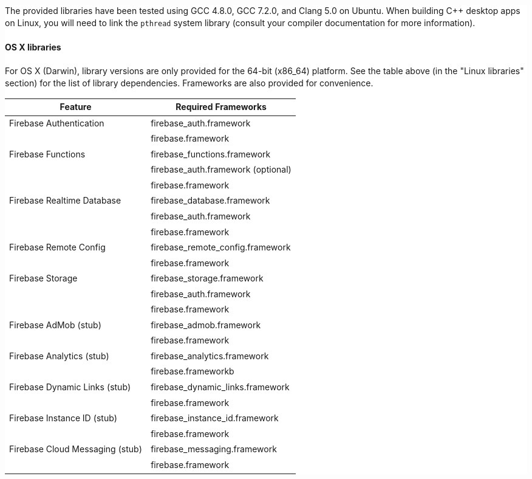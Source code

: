 The provided libraries have been tested using GCC 4.8.0, GCC 7.2.0, and Clang
5.0 on Ubuntu. When building C++ desktop apps on Linux, you will need to link
the `pthread` system library (consult your compiler documentation for more
information).

#### OS X libraries

For OS X (Darwin), library versions are only provided for the 64-bit (x86_64)
platform. See the table above (in the "Linux libraries" section) for the list of
library dependencies. Frameworks are also provided for convenience.

| Feature                         | Required Frameworks                      |
|---------------------------------|------------------------------------------|
| Firebase Authentication         | firebase_auth.framework                  |
|                                 | firebase.framework                       |
| Firebase Functions              | firebase_functions.framework             |
|                                 | firebase_auth.framework (optional)       |
|                                 | firebase.framework                       |
| Firebase Realtime Database      | firebase_database.framework              |
|                                 | firebase_auth.framework                  |
|                                 | firebase.framework                       |
| Firebase Remote Config          | firebase_remote_config.framework         |
|                                 | firebase.framework                       |
| Firebase Storage                | firebase_storage.framework               |
|                                 | firebase_auth.framework                  |
|                                 | firebase.framework                       |
| Firebase AdMob (stub)           | firebase_admob.framework                 |
|                                 | firebase.framework                       |
| Firebase Analytics (stub)       | firebase_analytics.framework             |
|                                 | firebase.frameworkb                      |
| Firebase Dynamic Links (stub)   | firebase_dynamic_links.framework         |
|                                 | firebase.framework                       |
| Firebase Instance ID (stub)     | firebase_instance_id.framework           |
|                                 | firebase.framework                       |
| Firebase Cloud Messaging (stub) | firebase_messaging.framework             |
|                                 | firebase.framework                       |
